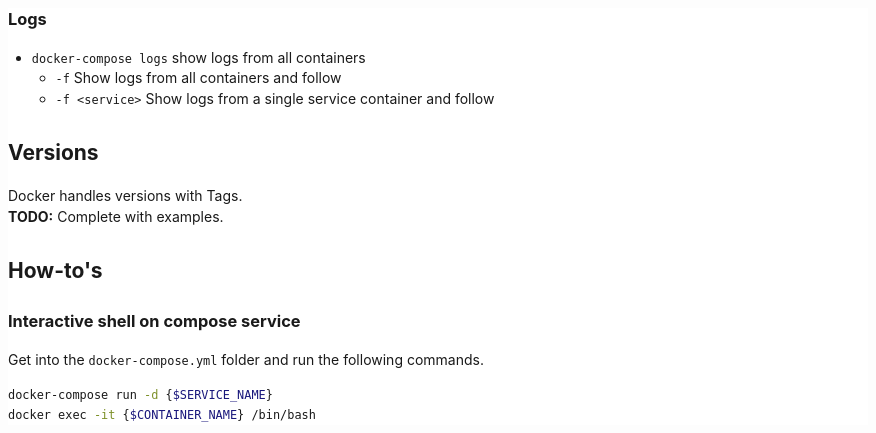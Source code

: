 ### Logs
* `docker-compose logs` show logs from all containers
  * `-f` Show logs from all containers and follow
  * `-f <service>` Show logs from a single service container and follow

## Versions
Docker handles versions with Tags.   
**TODO:** Complete with examples.

## How-to's
### Interactive shell on compose service
Get into the `docker-compose.yml` folder and run the following commands.  
~~~ bash
docker-compose run -d {$SERVICE_NAME}
docker exec -it {$CONTAINER_NAME} /bin/bash
~~~
